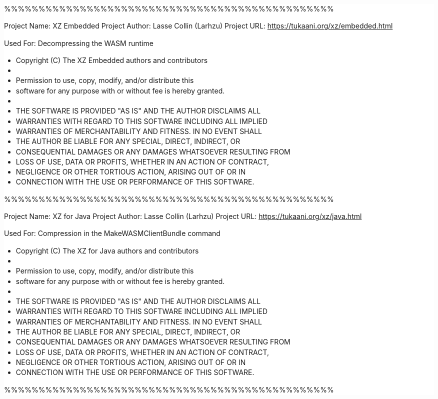  %%%%%%%%%%%%%%%%%%%%%%%%%%%%%%%%%%%%%%%%%%%%%%%%
 
 Project Name: XZ Embedded
 Project Author: Lasse Collin (Larhzu)
 Project URL: https://tukaani.org/xz/embedded.html
 
 Used For: Decompressing the WASM runtime
 
 * Copyright (C) The XZ Embedded authors and contributors
 * 
 * Permission to use, copy, modify, and/or distribute this
 * software for any purpose with or without fee is hereby granted.
 * 
 * THE SOFTWARE IS PROVIDED "AS IS" AND THE AUTHOR DISCLAIMS ALL
 * WARRANTIES WITH REGARD TO THIS SOFTWARE INCLUDING ALL IMPLIED
 * WARRANTIES OF MERCHANTABILITY AND FITNESS. IN NO EVENT SHALL
 * THE AUTHOR BE LIABLE FOR ANY SPECIAL, DIRECT, INDIRECT, OR
 * CONSEQUENTIAL DAMAGES OR ANY DAMAGES WHATSOEVER RESULTING FROM
 * LOSS OF USE, DATA OR PROFITS, WHETHER IN AN ACTION OF CONTRACT,
 * NEGLIGENCE OR OTHER TORTIOUS ACTION, ARISING OUT OF OR IN
 * CONNECTION WITH THE USE OR PERFORMANCE OF THIS SOFTWARE.
 
 %%%%%%%%%%%%%%%%%%%%%%%%%%%%%%%%%%%%%%%%%%%%%%%%
 
 Project Name: XZ for Java
 Project Author: Lasse Collin (Larhzu)
 Project URL: https://tukaani.org/xz/java.html
 
 Used For: Compression in the MakeWASMClientBundle command
 
 * Copyright (C) The XZ for Java authors and contributors
 * 
 * Permission to use, copy, modify, and/or distribute this
 * software for any purpose with or without fee is hereby granted.
 * 
 * THE SOFTWARE IS PROVIDED "AS IS" AND THE AUTHOR DISCLAIMS ALL
 * WARRANTIES WITH REGARD TO THIS SOFTWARE INCLUDING ALL IMPLIED
 * WARRANTIES OF MERCHANTABILITY AND FITNESS. IN NO EVENT SHALL
 * THE AUTHOR BE LIABLE FOR ANY SPECIAL, DIRECT, INDIRECT, OR
 * CONSEQUENTIAL DAMAGES OR ANY DAMAGES WHATSOEVER RESULTING FROM
 * LOSS OF USE, DATA OR PROFITS, WHETHER IN AN ACTION OF CONTRACT,
 * NEGLIGENCE OR OTHER TORTIOUS ACTION, ARISING OUT OF OR IN
 * CONNECTION WITH THE USE OR PERFORMANCE OF THIS SOFTWARE.
 
 %%%%%%%%%%%%%%%%%%%%%%%%%%%%%%%%%%%%%%%%%%%%%%%%
